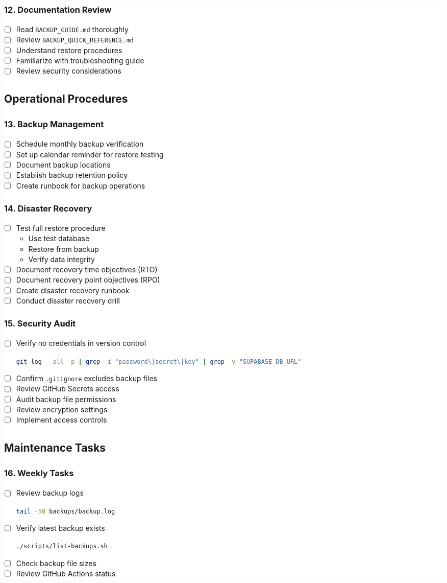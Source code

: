 ### 12. Documentation Review

- [ ] Read `BACKUP_GUIDE.md` thoroughly
- [ ] Review `BACKUP_QUICK_REFERENCE.md`
- [ ] Understand restore procedures
- [ ] Familiarize with troubleshooting guide
- [ ] Review security considerations

## Operational Procedures

### 13. Backup Management

- [ ] Schedule monthly backup verification
- [ ] Set up calendar reminder for restore testing
- [ ] Document backup locations
- [ ] Establish backup retention policy
- [ ] Create runbook for backup operations

### 14. Disaster Recovery

- [ ] Test full restore procedure
  - Use test database
  - Restore from backup
  - Verify data integrity
- [ ] Document recovery time objectives (RTO)
- [ ] Document recovery point objectives (RPO)
- [ ] Create disaster recovery runbook
- [ ] Conduct disaster recovery drill

### 15. Security Audit

- [ ] Verify no credentials in version control
  ```bash
  git log --all -p | grep -i "password\|secret\|key" | grep -v "SUPABASE_DB_URL"
  ```
- [ ] Confirm `.gitignore` excludes backup files
- [ ] Review GitHub Secrets access
- [ ] Audit backup file permissions
- [ ] Review encryption settings
- [ ] Implement access controls

## Maintenance Tasks

### 16. Weekly Tasks

- [ ] Review backup logs
  ```bash
  tail -50 backups/backup.log
  ```
- [ ] Verify latest backup exists
  ```bash
  ./scripts/list-backups.sh
  ```
- [ ] Check backup file sizes
- [ ] Review GitHub Actions status
